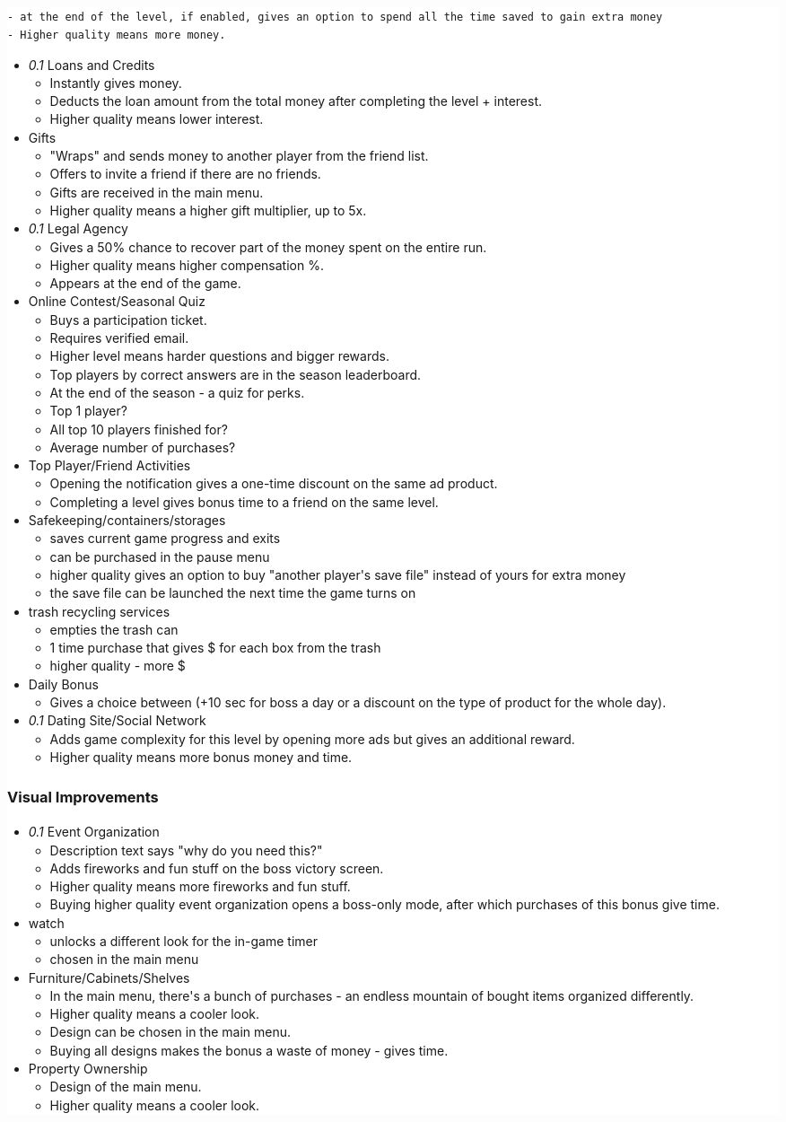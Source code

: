     - at the end of the level, if enabled, gives an option to spend all the time saved to gain extra money
    - Higher quality means more money.
- *0.1* Loans and Credits
    - Instantly gives money.
    - Deducts the loan amount from the total money after completing the level + interest.
    - Higher quality means lower interest.
- Gifts
    - "Wraps" and sends money to another player from the friend list.
    - Offers to invite a friend if there are no friends.
    - Gifts are received in the main menu.
    - Higher quality means a higher gift multiplier, up to 5x.
- *0.1* Legal Agency
    - Gives a 50% chance to recover part of the money spent on the entire run.
    - Higher quality means higher compensation %.
    - Appears at the end of the game.
- Online Contest/Seasonal Quiz
    - Buys a participation ticket.
    - Requires verified email.
    - Higher level means harder questions and bigger rewards.
    - Top players by correct answers are in the season leaderboard.
    - At the end of the season - a quiz for perks.
    - Top 1 player?
    - All top 10 players finished for?
    - Average number of purchases?
- Top Player/Friend Activities
    - Opening the notification gives a one-time discount on the same ad product.
    - Completing a level gives bonus time to a friend on the same level.
- Safekeeping/containers/storages
	- saves current game progress and exits
	- can be purchased in the pause menu
	- higher quality gives an option to buy "another player's save file" instead of yours for extra money
	- the save file can be launched the next time the game turns on
- trash recycling services
	- empties the trash can
	- 1 time purchase that gives $ for each box from the trash
	- higher quality - more $
- Daily Bonus
    - Gives a choice between (+10 sec for boss a day or a discount on the type of product for the whole day).
- *0.1* Dating Site/Social Network
    - Adds game complexity for this level by opening more ads but gives an additional reward.
    - Higher quality means more bonus money and time.
### Visual Improvements
- *0.1* Event Organization
    - Description text says "why do you need this?"
    - Adds fireworks and fun stuff on the boss victory screen.
    - Higher quality means more fireworks and fun stuff.
    - Buying higher quality event organization opens a boss-only mode, after which purchases of this bonus give time.
- watch
	- unlocks a different look for the in-game timer
	- chosen in the main menu
- Furniture/Cabinets/Shelves
    - In the main menu, there's a bunch of purchases - an endless mountain of bought items organized differently.
    - Higher quality means a cooler look.
    - Design can be chosen in the main menu.
    - Buying all designs makes the bonus a waste of money - gives time.
- Property Ownership
    - Design of the main menu.
    - Higher quality means a cooler look.